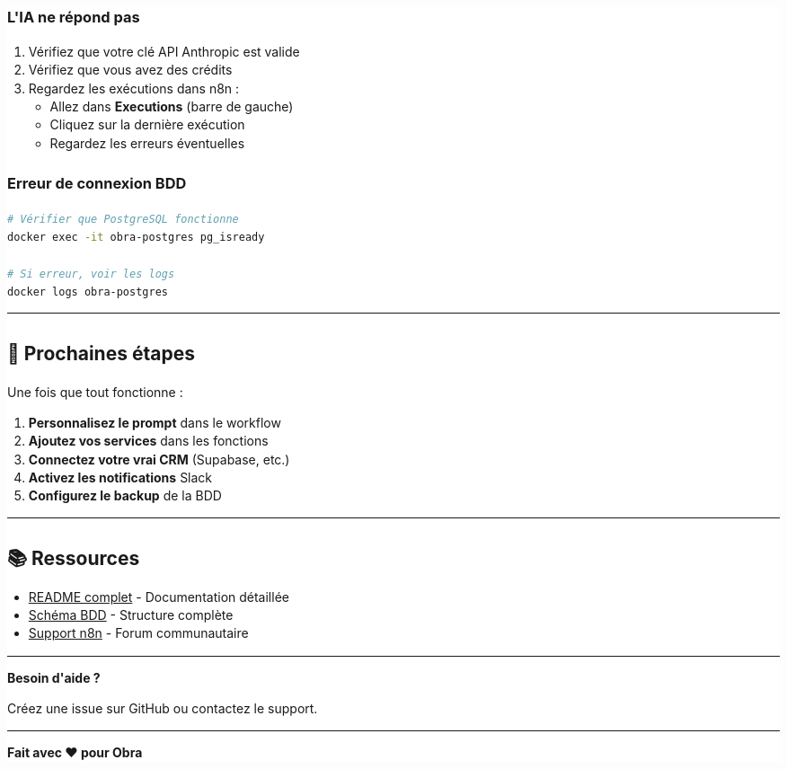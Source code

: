 ### L'IA ne répond pas

1. Vérifiez que votre clé API Anthropic est valide
2. Vérifiez que vous avez des crédits
3. Regardez les exécutions dans n8n :
   - Allez dans **Executions** (barre de gauche)
   - Cliquez sur la dernière exécution
   - Regardez les erreurs éventuelles

### Erreur de connexion BDD

```bash
# Vérifier que PostgreSQL fonctionne
docker exec -it obra-postgres pg_isready

# Si erreur, voir les logs
docker logs obra-postgres
```

---

## 🎯 Prochaines étapes

Une fois que tout fonctionne :

1. **Personnalisez le prompt** dans le workflow
2. **Ajoutez vos services** dans les fonctions
3. **Connectez votre vrai CRM** (Supabase, etc.)
4. **Activez les notifications** Slack
5. **Configurez le backup** de la BDD

---

## 📚 Ressources

- [README complet](./README.md) - Documentation détaillée
- [Schéma BDD](./database-schema.sql) - Structure complète
- [Support n8n](https://community.n8n.io) - Forum communautaire

---

**Besoin d'aide ?**

Créez une issue sur GitHub ou contactez le support.

---

**Fait avec ❤️ pour Obra**
